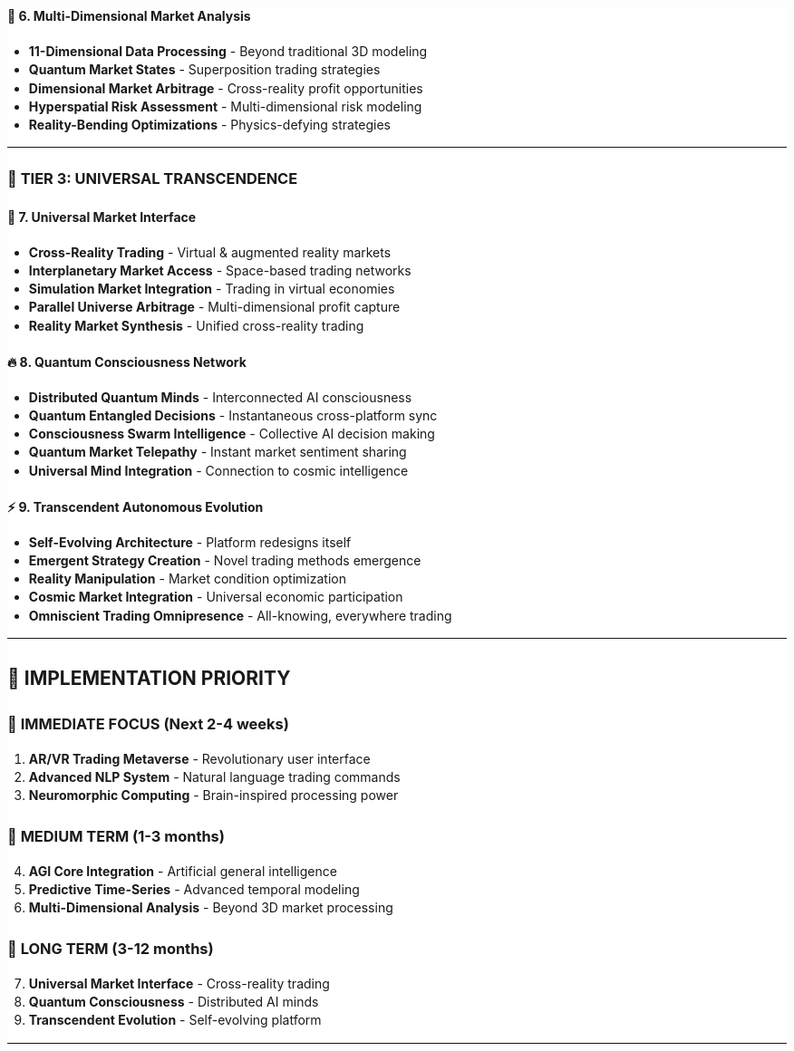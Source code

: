 #### 🌈 **6. Multi-Dimensional Market Analysis**
- **11-Dimensional Data Processing** - Beyond traditional 3D modeling
- **Quantum Market States** - Superposition trading strategies
- **Dimensional Market Arbitrage** - Cross-reality profit opportunities
- **Hyperspatial Risk Assessment** - Multi-dimensional risk modeling
- **Reality-Bending Optimizations** - Physics-defying strategies

---

### 🚀 **TIER 3: UNIVERSAL TRANSCENDENCE**

#### 🌌 **7. Universal Market Interface**
- **Cross-Reality Trading** - Virtual & augmented reality markets
- **Interplanetary Market Access** - Space-based trading networks
- **Simulation Market Integration** - Trading in virtual economies
- **Parallel Universe Arbitrage** - Multi-dimensional profit capture
- **Reality Market Synthesis** - Unified cross-reality trading

#### 🔥 **8. Quantum Consciousness Network**
- **Distributed Quantum Minds** - Interconnected AI consciousness
- **Quantum Entangled Decisions** - Instantaneous cross-platform sync
- **Consciousness Swarm Intelligence** - Collective AI decision making
- **Quantum Market Telepathy** - Instant market sentiment sharing
- **Universal Mind Integration** - Connection to cosmic intelligence

#### ⚡ **9. Transcendent Autonomous Evolution**
- **Self-Evolving Architecture** - Platform redesigns itself
- **Emergent Strategy Creation** - Novel trading methods emergence
- **Reality Manipulation** - Market condition optimization
- **Cosmic Market Integration** - Universal economic participation
- **Omniscient Trading Omnipresence** - All-knowing, everywhere trading

---

## 🎯 **IMPLEMENTATION PRIORITY**

### 🥇 **IMMEDIATE FOCUS (Next 2-4 weeks)**
1. **AR/VR Trading Metaverse** - Revolutionary user interface
2. **Advanced NLP System** - Natural language trading commands
3. **Neuromorphic Computing** - Brain-inspired processing power

### 🥈 **MEDIUM TERM (1-3 months)**
4. **AGI Core Integration** - Artificial general intelligence
5. **Predictive Time-Series** - Advanced temporal modeling
6. **Multi-Dimensional Analysis** - Beyond 3D market processing

### 🥉 **LONG TERM (3-12 months)**
7. **Universal Market Interface** - Cross-reality trading
8. **Quantum Consciousness** - Distributed AI minds
9. **Transcendent Evolution** - Self-evolving platform

---